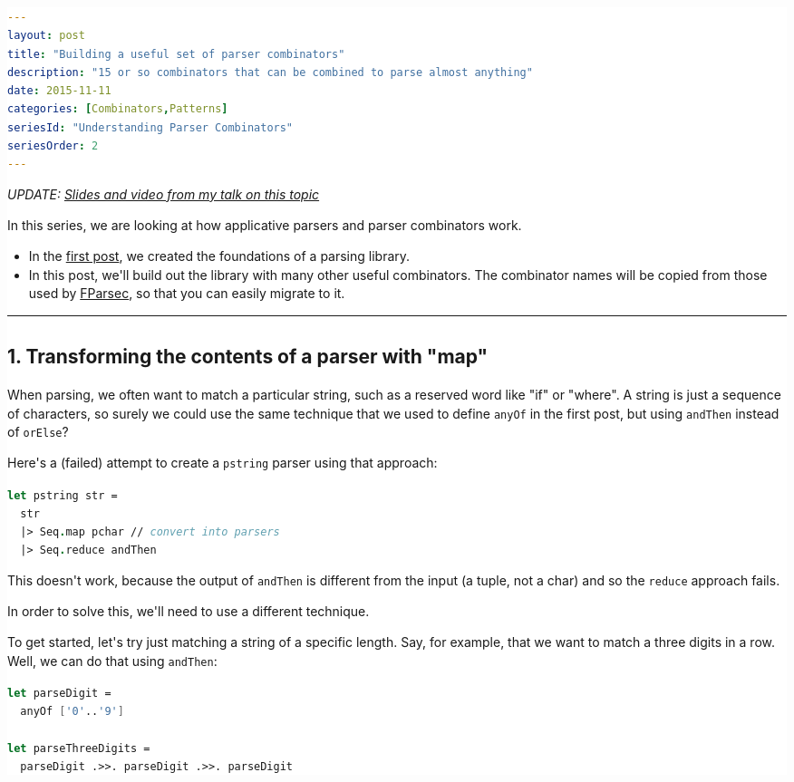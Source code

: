 ```yaml
---
layout: post
title: "Building a useful set of parser combinators"
description: "15 or so combinators that can be combined to parse almost anything"
date: 2015-11-11
categories: [Combinators,Patterns]
seriesId: "Understanding Parser Combinators"
seriesOrder: 2
---
```


*UPDATE: [Slides and video from my talk on this topic](/parser/)*

In this series, we are looking at how applicative parsers and parser combinators work.

* In the [first post](/posts/understanding-parser-combinators/), we created the foundations of a parsing library.
* In this post, we'll build out the library with many other useful combinators.
  The combinator names will be copied from those used by [FParsec](http://www.quanttec.com/fparsec/), so that you can easily migrate to it.

----


## 1. Transforming the contents of a parser with "map"

When parsing, we often want to match a particular string, such as a reserved word like "if" or "where". A string is just a sequence of characters,
so surely we could use the same technique that we used to define `anyOf` in the first post, but using `andThen` instead of `orElse`?

Here's a (failed) attempt to create a `pstring` parser using that approach:

```fsharp {src=#pstring_incorrect}
let pstring str =
  str
  |> Seq.map pchar // convert into parsers
  |> Seq.reduce andThen
```

This doesn't work, because the output of `andThen` is different from the input (a tuple, not a char) and so the `reduce` approach fails.

In order to solve this, we'll need to use a different technique.

To get started, let's try just matching a string of a specific length.
Say, for example, that we want to match a three digits in a row. Well, we can do that using `andThen`:

```fsharp {src=#parseThreeDigits}
let parseDigit =
  anyOf ['0'..'9']

let parseThreeDigits =
  parseDigit .>>. parseDigit .>>. parseDigit
```
